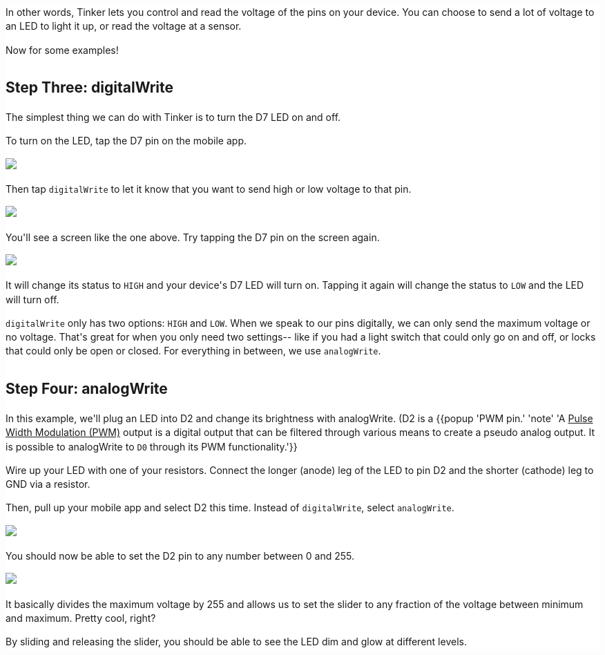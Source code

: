 In other words, Tinker lets you control and read the voltage of the pins on your device. You can choose to send a lot of voltage to an LED to light it up, or read the voltage at a sensor.

Now for some examples!


## Step Three: digitalWrite

The simplest thing we can do with Tinker is to turn the D7 LED on and off.

To turn on the LED, tap the D7 pin on the mobile app.

![](/assets/images/gen3-tinker-d7.png)

Then tap `digitalWrite` to let it know that you want to send high or low voltage to that pin.

![](/assets/images/gen3-tinker-d7-low.png)

You'll see a screen like the one above. Try tapping the D7 pin on the screen again.

![](/assets/images/gen3-tinker-d7-high.png)

It will change its status to `HIGH` and your device's D7 LED will turn on. Tapping it again will change the status to `LOW` and the LED will turn off.

`digitalWrite` only has two options: `HIGH` and `LOW`. When we speak to our pins digitally, we can only send the maximum voltage or no voltage. That's great for when you only need two settings-- like if you had a light switch that could only go on and off, or locks that could only be open or closed. For everything in between, we use `analogWrite`.


## Step Four: analogWrite

In this example, we'll plug an LED into D2 and change its brightness with analogWrite. (D2 is a {{popup 'PWM pin.' 'note' 'A <a href = "https://en.wikipedia.org/wiki/Pulse-width_modulation">Pulse Width Modulation (PWM)</a> output is a digital output that can be filtered through various means to create a pseudo analog output. It is possible to analogWrite to `D0` through its PWM functionality.'}}

Wire up your LED with one of your resistors. Connect the longer (anode) leg of the LED to pin D2 and the shorter (cathode) leg to GND via a resistor.

Then, pull up your mobile app and select D2 this time. Instead of `digitalWrite`, select `analogWrite`.

![](/assets/images/gen3-tinker-d2.png)

You should now be able to set the D2 pin to any number between 0 and 255.

![](/assets/images/gen3-tinker-d2-slider.png)

It basically divides the maximum voltage by 255 and allows us to set the slider to any fraction of the voltage between minimum and maximum. Pretty cool, right?

By sliding and releasing the slider, you should be able to see the LED dim and glow at different levels.
